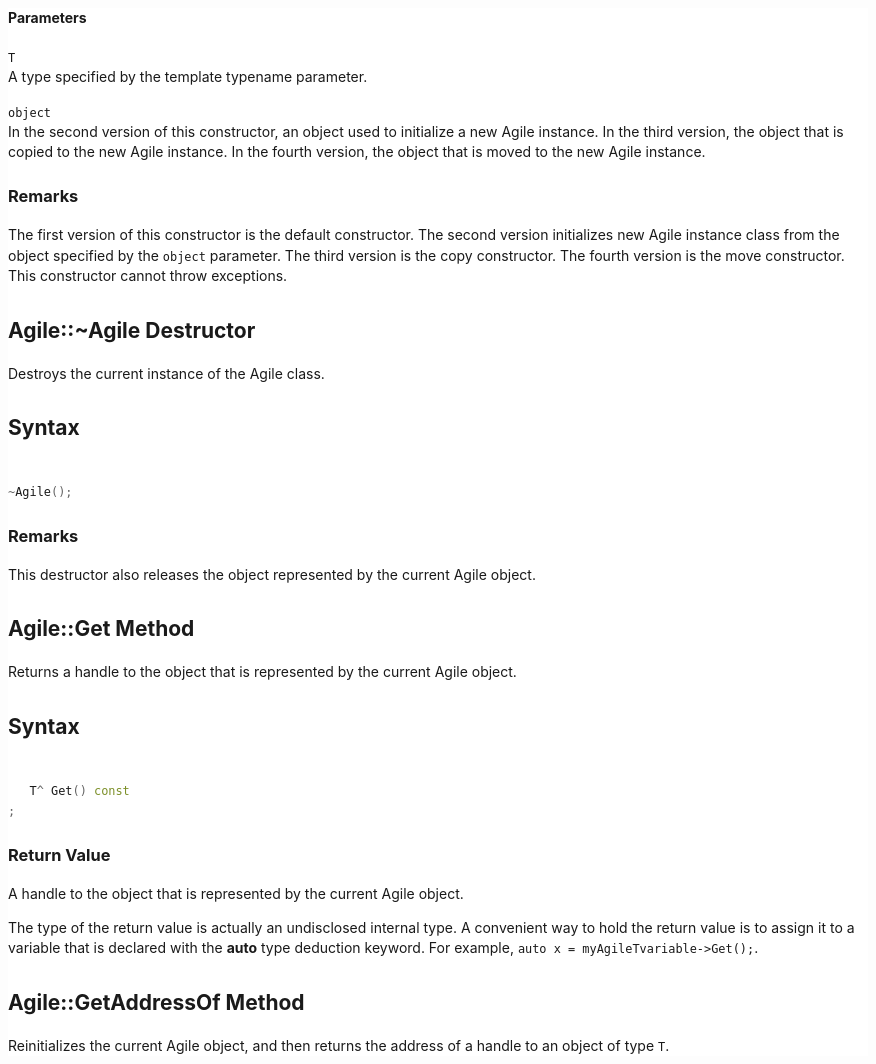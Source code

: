 #### Parameters  
 `T`  
 A type specified by the template typename parameter.  
  
 `object`  
 In the second version of this constructor, an object used to initialize a new Agile instance. In the third version, the object that is copied to the new Agile instance. In the fourth version, the object that is moved to the new Agile instance.  
  
### Remarks  
 The first version of this constructor is the default constructor. The second version initializes new Agile instance class from the object specified by the `object` parameter. The third version is the copy constructor. The fourth version is the move constructor. This constructor cannot throw exceptions.  

## <a name="dtor"></a>  Agile::~Agile Destructor
Destroys the current instance of the Agile class.  
  
## Syntax  
  
```cpp  
  
~Agile();  
```  
  
### Remarks  
 This destructor also releases the object represented by the current Agile object.  
  
## <a name="get"></a>   Agile::Get Method
Returns a handle to the object that is represented by the current Agile object.  
  
## Syntax  
  
```cpp  
  
   T^ Get() const  
;  
```  
  
### Return Value  
 A handle to the object that is represented by the current Agile object.  
  
 The type of the return value is actually an undisclosed internal type. A convenient way to hold the return value is to assign it to a variable that is declared with the **auto** type deduction keyword. For example, `auto x = myAgileTvariable->Get();`.  
  
## <a name="getaddressof"></a>  Agile::GetAddressOf Method
Reinitializes the current Agile object, and then returns the address of a handle to an object of type `T`.  
  